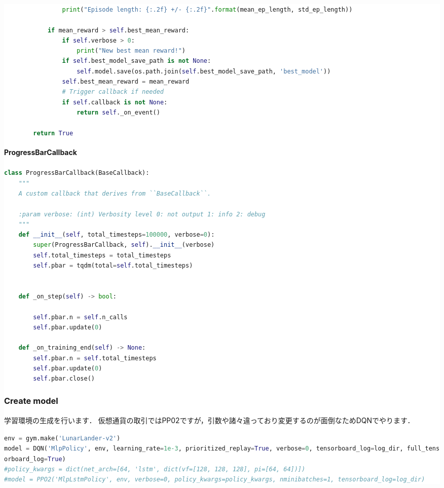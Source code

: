 ```python
                print("Episode length: {:.2f} +/- {:.2f}".format(mean_ep_length, std_ep_length))

            if mean_reward > self.best_mean_reward:
                if self.verbose > 0:
                    print("New best mean reward!")
                if self.best_model_save_path is not None:
                    self.model.save(os.path.join(self.best_model_save_path, 'best_model'))
                self.best_mean_reward = mean_reward
                # Trigger callback if needed
                if self.callback is not None:
                    return self._on_event()

        return True
```

#### ProgressBarCallback


```python
class ProgressBarCallback(BaseCallback):
    """
    A custom callback that derives from ``BaseCallback``.

    :param verbose: (int) Verbosity level 0: not output 1: info 2: debug
    """
    def __init__(self, total_timesteps=100000, verbose=0):
        super(ProgressBarCallback, self).__init__(verbose)
        self.total_timesteps = total_timesteps
        self.pbar = tqdm(total=self.total_timesteps)
        

    def _on_step(self) -> bool:

        self.pbar.n = self.n_calls
        self.pbar.update(0)

    def _on_training_end(self) -> None:
        self.pbar.n = self.total_timesteps
        self.pbar.update(0)
        self.pbar.close()
```

### Create model


学習環境の生成を行います．
仮想通貨の取引ではPP02ですが，引数や諸々違っており変更するのが面倒なためDQNでやります．



```python
env = gym.make('LunarLander-v2')
model = DQN('MlpPolicy', env, learning_rate=1e-3, prioritized_replay=True, verbose=0, tensorboard_log=log_dir, full_tensorboard_log=True)
#policy_kwargs = dict(net_arch=[64, 'lstm', dict(vf=[128, 128, 128], pi=[64, 64])])
#model = PPO2('MlpLstmPolicy', env, verbose=0, policy_kwargs=policy_kwargs, nminibatches=1, tensorboard_log=log_dir)
```
